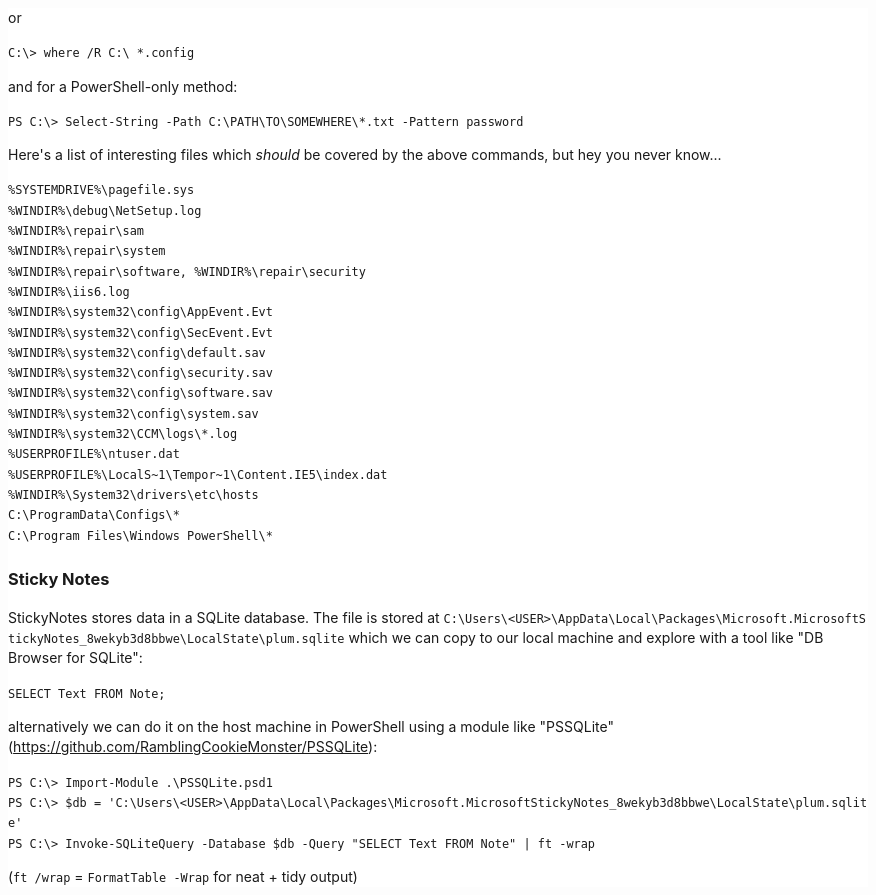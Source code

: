 or

```
C:\> where /R C:\ *.config
```

and for a PowerShell-only method:

```
PS C:\> Select-String -Path C:\PATH\TO\SOMEWHERE\*.txt -Pattern password
```

Here's a list of interesting files which *should* be covered by the above commands, but hey you never know...

```
%SYSTEMDRIVE%\pagefile.sys
%WINDIR%\debug\NetSetup.log
%WINDIR%\repair\sam
%WINDIR%\repair\system
%WINDIR%\repair\software, %WINDIR%\repair\security
%WINDIR%\iis6.log
%WINDIR%\system32\config\AppEvent.Evt
%WINDIR%\system32\config\SecEvent.Evt
%WINDIR%\system32\config\default.sav
%WINDIR%\system32\config\security.sav
%WINDIR%\system32\config\software.sav
%WINDIR%\system32\config\system.sav
%WINDIR%\system32\CCM\logs\*.log
%USERPROFILE%\ntuser.dat
%USERPROFILE%\LocalS~1\Tempor~1\Content.IE5\index.dat
%WINDIR%\System32\drivers\etc\hosts
C:\ProgramData\Configs\*
C:\Program Files\Windows PowerShell\*
```

### Sticky Notes

StickyNotes stores data in a SQLite database. The file is stored at `C:\Users\<USER>\AppData\Local\Packages\Microsoft.MicrosoftStickyNotes_8wekyb3d8bbwe\LocalState\plum.sqlite` which we can copy to our local machine and explore with a tool like "DB Browser for SQLite":

```
SELECT Text FROM Note;
```

alternatively we can do it on the host machine in PowerShell using a module like "PSSQLite" (https://github.com/RamblingCookieMonster/PSSQLite):

```
PS C:\> Import-Module .\PSSQLite.psd1
PS C:\> $db = 'C:\Users\<USER>\AppData\Local\Packages\Microsoft.MicrosoftStickyNotes_8wekyb3d8bbwe\LocalState\plum.sqlite'
PS C:\> Invoke-SQLiteQuery -Database $db -Query "SELECT Text FROM Note" | ft -wrap
```

(`ft /wrap` = `FormatTable -Wrap` for neat + tidy output)
